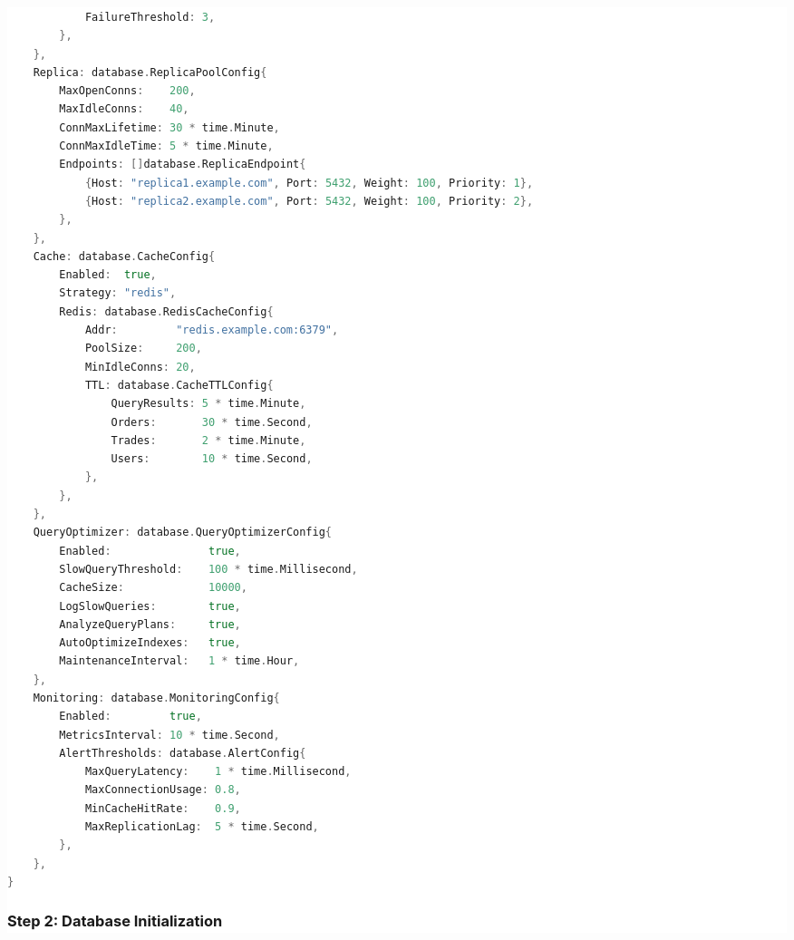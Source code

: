 ```go
            FailureThreshold: 3,
        },
    },
    Replica: database.ReplicaPoolConfig{
        MaxOpenConns:    200,
        MaxIdleConns:    40,
        ConnMaxLifetime: 30 * time.Minute,
        ConnMaxIdleTime: 5 * time.Minute,
        Endpoints: []database.ReplicaEndpoint{
            {Host: "replica1.example.com", Port: 5432, Weight: 100, Priority: 1},
            {Host: "replica2.example.com", Port: 5432, Weight: 100, Priority: 2},
        },
    },
    Cache: database.CacheConfig{
        Enabled:  true,
        Strategy: "redis",
        Redis: database.RedisCacheConfig{
            Addr:         "redis.example.com:6379",
            PoolSize:     200,
            MinIdleConns: 20,
            TTL: database.CacheTTLConfig{
                QueryResults: 5 * time.Minute,
                Orders:       30 * time.Second,
                Trades:       2 * time.Minute,
                Users:        10 * time.Second,
            },
        },
    },
    QueryOptimizer: database.QueryOptimizerConfig{
        Enabled:               true,
        SlowQueryThreshold:    100 * time.Millisecond,
        CacheSize:             10000,
        LogSlowQueries:        true,
        AnalyzeQueryPlans:     true,
        AutoOptimizeIndexes:   true,
        MaintenanceInterval:   1 * time.Hour,
    },
    Monitoring: database.MonitoringConfig{
        Enabled:         true,
        MetricsInterval: 10 * time.Second,
        AlertThresholds: database.AlertConfig{
            MaxQueryLatency:    1 * time.Millisecond,
            MaxConnectionUsage: 0.8,
            MinCacheHitRate:    0.9,
            MaxReplicationLag:  5 * time.Second,
        },
    },
}
```

### Step 2: Database Initialization
